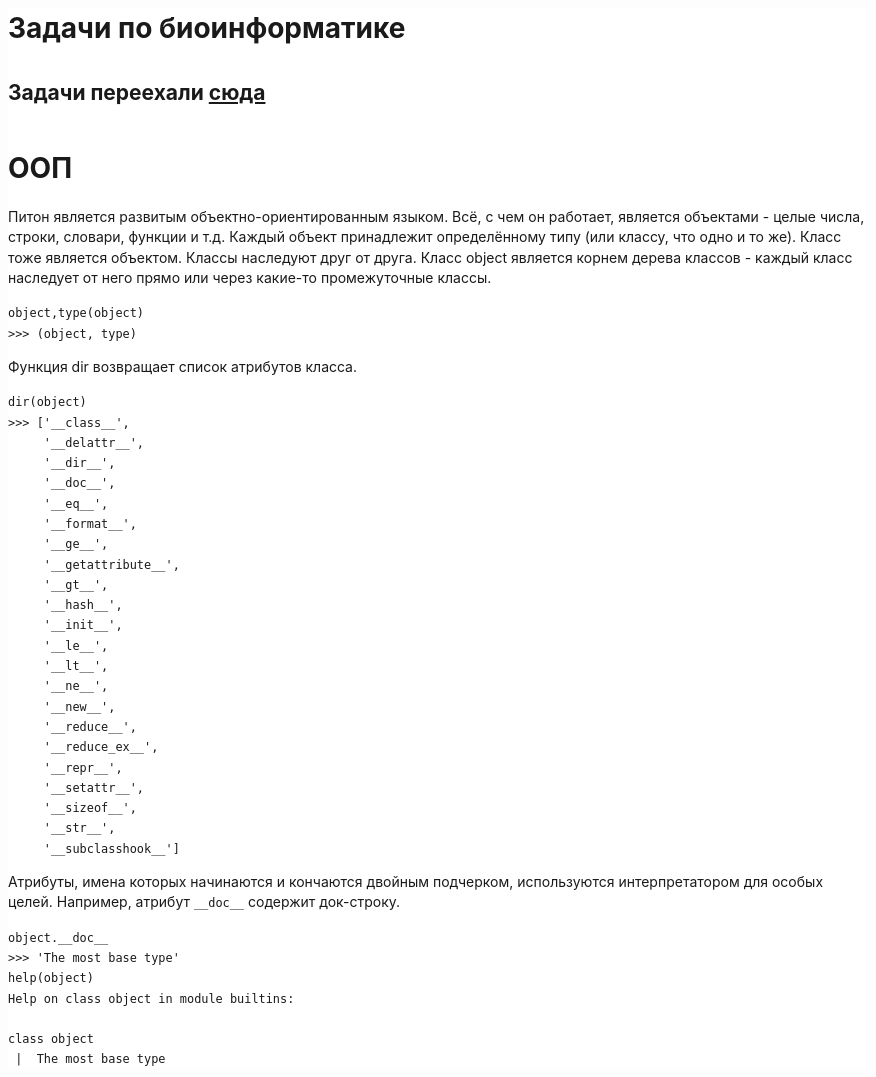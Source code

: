 # Задачи по биоинформатике
## Задачи переехали [сюда](https://github.com/skhayrulin/python_course/blob/master/BIOINFORMATICS_TASKS.md)

# ООП
Питон является развитым объектно-ориентированным языком. Всё, с чем он работает, является объектами - целые числа, строки, словари, функции и т.д. Каждый объект принадлежит определённому типу (или классу, что одно и то же). Класс тоже является объектом. Классы наследуют друг от друга. Класс object является корнем дерева классов - каждый класс наследует от него прямо или через какие-то промежуточные классы.
    
    object,type(object)
    >>> (object, type)
    
Функция dir возвращает список атрибутов класса.

    dir(object)
    >>> ['__class__',
         '__delattr__',
         '__dir__',
         '__doc__',
         '__eq__',
         '__format__',
         '__ge__',
         '__getattribute__',
         '__gt__',
         '__hash__',
         '__init__',
         '__le__',
         '__lt__',
         '__ne__',
         '__new__',
         '__reduce__',
         '__reduce_ex__',
         '__repr__',
         '__setattr__',
         '__sizeof__',
         '__str__',
         '__subclasshook__']
Атрибуты, имена которых начинаются и кончаются двойным подчерком, используются интерпретатором для особых целей. Например, атрибут `__doc__` содержит док-строку.
    
    object.__doc__
    >>> 'The most base type'
    help(object)
    Help on class object in module builtins:

    class object
     |  The most base type
     